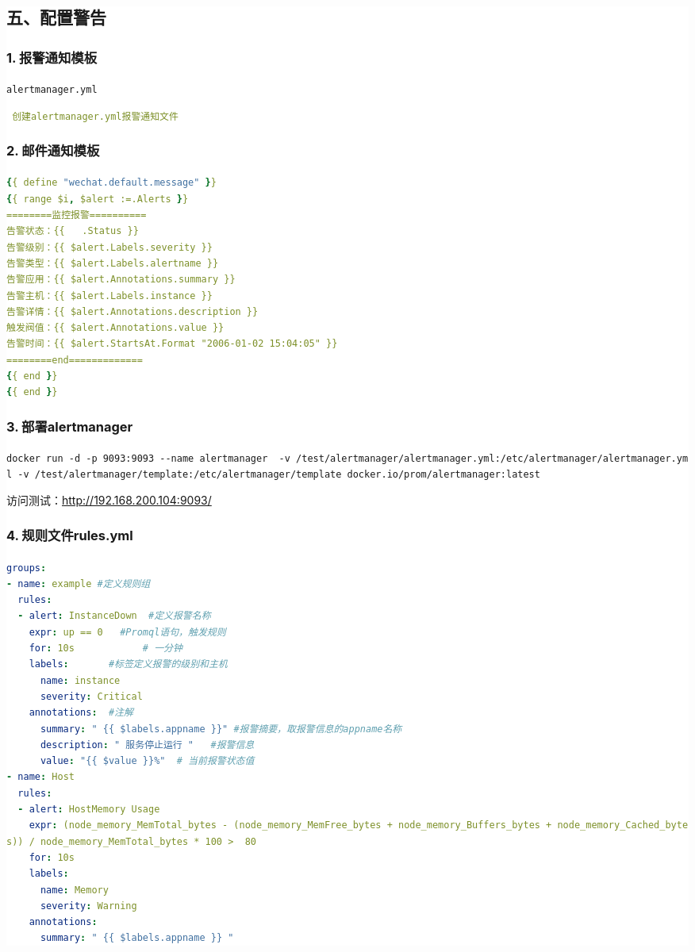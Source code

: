 ## 五、配置警告

### 1. 报警通知模板

`alertmanager.yml`

```yml
 创建alertmanager.yml报警通知文件
```

### 2. 邮件通知模板

```yml
{{ define "wechat.default.message" }}
{{ range $i, $alert :=.Alerts }}
========监控报警==========
告警状态：{{   .Status }}
告警级别：{{ $alert.Labels.severity }}
告警类型：{{ $alert.Labels.alertname }}
告警应用：{{ $alert.Annotations.summary }}
告警主机：{{ $alert.Labels.instance }}
告警详情：{{ $alert.Annotations.description }}
触发阀值：{{ $alert.Annotations.value }}
告警时间：{{ $alert.StartsAt.Format "2006-01-02 15:04:05" }}
========end=============
{{ end }}
{{ end }}
```

### 3. 部署alertmanager

```shell
docker run -d -p 9093:9093 --name alertmanager  -v /test/alertmanager/alertmanager.yml:/etc/alertmanager/alertmanager.yml -v /test/alertmanager/template:/etc/alertmanager/template docker.io/prom/alertmanager:latest
```

访问测试：http://192.168.200.104:9093/

### 4. 规则文件rules.yml

```yml
groups:
- name: example #定义规则组
  rules:
  - alert: InstanceDown  #定义报警名称
    expr: up == 0   #Promql语句，触发规则
    for: 10s            # 一分钟
    labels:       #标签定义报警的级别和主机
      name: instance
      severity: Critical
    annotations:  #注解
      summary: " {{ $labels.appname }}" #报警摘要，取报警信息的appname名称
      description: " 服务停止运行 "   #报警信息
      value: "{{ $value }}%"  # 当前报警状态值
- name: Host
  rules:
  - alert: HostMemory Usage
    expr: (node_memory_MemTotal_bytes - (node_memory_MemFree_bytes + node_memory_Buffers_bytes + node_memory_Cached_bytes)) / node_memory_MemTotal_bytes * 100 >  80
    for: 10s
    labels:
      name: Memory
      severity: Warning
    annotations:
      summary: " {{ $labels.appname }} "
```